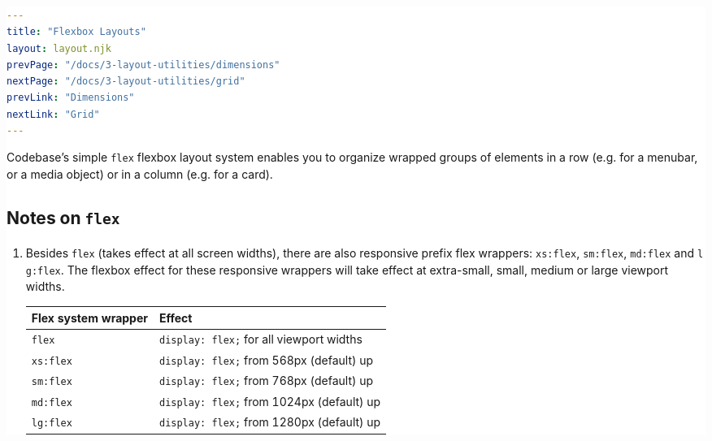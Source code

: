 ```yaml
---
title: "Flexbox Layouts"
layout: layout.njk
prevPage: "/docs/3-layout-utilities/dimensions"
nextPage: "/docs/3-layout-utilities/grid"
prevLink: "Dimensions"
nextLink: "Grid"
---
```


Codebase’s simple `flex` flexbox layout system enables you to organize wrapped groups of elements in a row (e.g. for a menubar, or a media object) or in a column (e.g. for a card).

## Notes on `flex`

1. Besides `flex` (takes effect at all screen widths), there are also responsive prefix flex wrappers: `xs:flex`, `sm:flex`, `md:flex` and `lg:flex`. The flexbox effect for these responsive wrappers will take effect at extra-small, small, medium or large viewport widths.

    <div class="overflow-x mb-2">
    <table class="table">
      <thead>
        <tr>
          <th>Flex system wrapper</th>
          <th>Effect</th>
        </tr>
      </thead>
      <tbody>
        <tr>
          <td><code>flex</code></td>
          <td><code>display: flex;</code> for all viewport widths</td>
        </tr>
        <tr>
          <td><code>xs:flex</code></td>
          <td><code>display: flex;</code> from 568px (default) up</td>
        </tr>
        <tr>
          <td><code>sm:flex</code></td>
          <td><code>display: flex;</code> from 768px (default) up</td>
        </tr>
        <tr>
          <td><code>md:flex</code></td>
          <td><code>display: flex;</code> from 1024px (default) up</td>
        </tr>
        <tr>
          <td><code>lg:flex</code></td>
          <td><code>display: flex;</code> from 1280px (default) up</td>
        </tr>
      </tbody>
    </table>
    </div>

